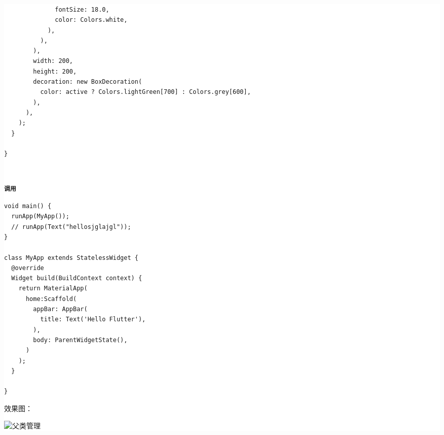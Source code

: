 ```
              fontSize: 18.0,
              color: Colors.white,
            ),
          ),
        ),
        width: 200,
        height: 200,
        decoration: new BoxDecoration(
          color: active ? Colors.lightGreen[700] : Colors.grey[600],
        ),
      ),
    );
  }
  
}

```

<br/>

**`调用`**

```
void main() {
  runApp(MyApp());
  // runApp(Text("hellosjglajgl"));
}

class MyApp extends StatelessWidget {
  @override
  Widget build(BuildContext context) {
    return MaterialApp(
      home:Scaffold(
        appBar: AppBar(
          title: Text('Hello Flutter'),
        ),
        body: ParentWidgetState(),
      )
    );
  }
  
}
```

效果图：

![父类管理](https://upload-images.jianshu.io/upload_images/2959789-a2ad04a64d97d054.png?imageMogr2/auto-orient/strip%7CimageView2/2/w/1240)

